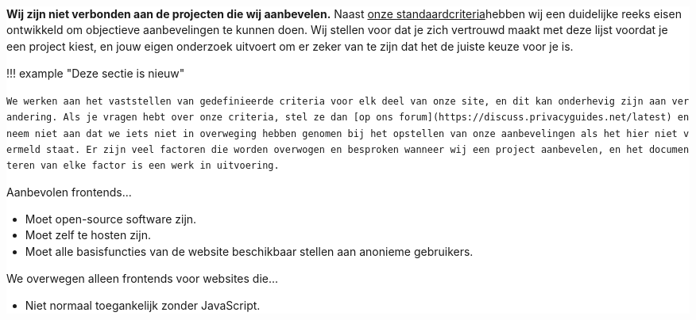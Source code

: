 **Wij zijn niet verbonden aan de projecten die wij aanbevelen.** Naast [onze standaardcriteria](about/criteria.md)hebben wij een duidelijke reeks eisen ontwikkeld om objectieve aanbevelingen te kunnen doen. Wij stellen voor dat je zich vertrouwd maakt met deze lijst voordat je een project kiest, en jouw eigen onderzoek uitvoert om er zeker van te zijn dat het de juiste keuze voor je is.

!!! example "Deze sectie is nieuw"

    We werken aan het vaststellen van gedefinieerde criteria voor elk deel van onze site, en dit kan onderhevig zijn aan verandering. Als je vragen hebt over onze criteria, stel ze dan [op ons forum](https://discuss.privacyguides.net/latest) en neem niet aan dat we iets niet in overweging hebben genomen bij het opstellen van onze aanbevelingen als het hier niet vermeld staat. Er zijn veel factoren die worden overwogen en besproken wanneer wij een project aanbevelen, en het documenteren van elke factor is een werk in uitvoering.

Aanbevolen frontends...

- Moet open-source software zijn.
- Moet zelf te hosten zijn.
- Moet alle basisfuncties van de website beschikbaar stellen aan anonieme gebruikers.

We overwegen alleen frontends voor websites die...

- Niet normaal toegankelijk zonder JavaScript.
